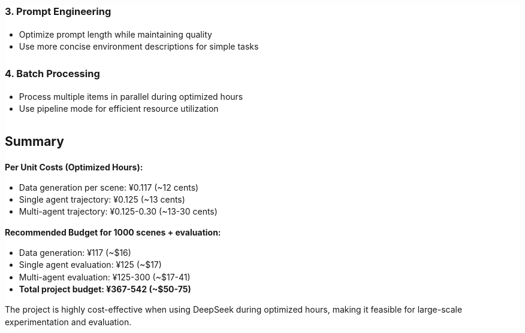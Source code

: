 ### 3. Prompt Engineering
- Optimize prompt length while maintaining quality
- Use more concise environment descriptions for simple tasks

### 4. Batch Processing
- Process multiple items in parallel during optimized hours
- Use pipeline mode for efficient resource utilization

## Summary

**Per Unit Costs (Optimized Hours):**
- Data generation per scene: ¥0.117 (~12 cents)
- Single agent trajectory: ¥0.125 (~13 cents)
- Multi-agent trajectory: ¥0.125-0.30 (~13-30 cents)

**Recommended Budget for 1000 scenes + evaluation:**
- Data generation: ¥117 (~$16)
- Single agent evaluation: ¥125 (~$17)
- Multi-agent evaluation: ¥125-300 (~$17-41)
- **Total project budget: ¥367-542 (~$50-75)**

The project is highly cost-effective when using DeepSeek during optimized hours, making it feasible for large-scale experimentation and evaluation.

